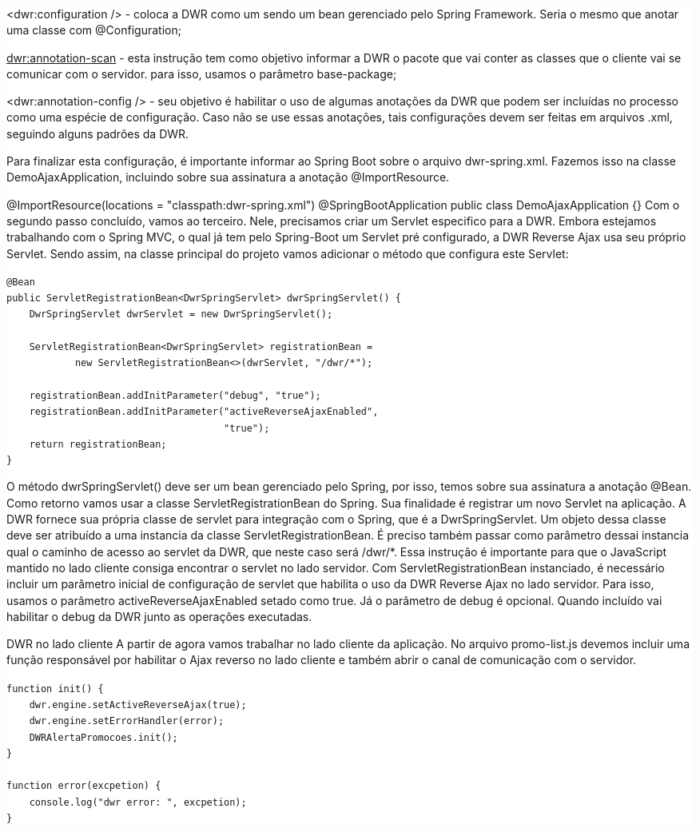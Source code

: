 ```xml
```
<dwr:configuration /> - coloca a DWR como um sendo um bean gerenciado pelo Spring Framework. Seria o mesmo que anotar uma classe com @Configuration;

<dwr:annotation-scan> - esta instrução tem como objetivo informar a DWR o pacote que vai conter as classes que o cliente vai se comunicar com o servidor. para isso, usamos o parâmetro base-package;

<dwr:annotation-config /> - seu objetivo é habilitar o uso de algumas anotações da DWR que podem ser incluídas no processo como uma espécie de configuração. Caso não se use essas anotações, tais configurações devem ser feitas em arquivos .xml, seguindo alguns padrões da DWR.

Para finalizar esta configuração, é importante informar ao Spring Boot sobre o arquivo dwr-spring.xml. Fazemos isso na classe DemoAjaxApplication, incluindo sobre sua assinatura a anotação @ImportResource.

@ImportResource(locations = "classpath:dwr-spring.xml")
@SpringBootApplication
public class DemoAjaxApplication {}
Com o segundo passo concluído, vamos ao terceiro. Nele, precisamos criar um Servlet especifico para a DWR. Embora estejamos trabalhando com o Spring MVC, o qual já tem pelo Spring-Boot um Servlet pré configurado, a DWR Reverse Ajax usa seu próprio Servlet. Sendo assim, na classe principal do projeto vamos adicionar o método que configura este Servlet:
```
@Bean
public ServletRegistrationBean<DwrSpringServlet> dwrSpringServlet() {
	DwrSpringServlet dwrServlet = new DwrSpringServlet();
	
	ServletRegistrationBean<DwrSpringServlet> registrationBean = 
			new ServletRegistrationBean<>(dwrServlet, "/dwr/*");
	
	registrationBean.addInitParameter("debug", "true");
	registrationBean.addInitParameter("activeReverseAjaxEnabled",
									  "true");
	return registrationBean;
}
```
O método dwrSpringServlet() deve ser um bean gerenciado pelo Spring, por isso, temos sobre sua assinatura a anotação @Bean. Como retorno vamos usar a classe ServletRegistrationBean do Spring. Sua finalidade é registrar um novo Servlet na aplicação.
A DWR fornece sua própria classe de servlet para integração com o Spring, que é a DwrSpringServlet. Um objeto dessa classe deve ser atribuído a uma instancia da classe ServletRegistrationBean. É preciso também passar como parâmetro dessai instancia qual o caminho de acesso ao servlet da DWR, que neste caso será /dwr/*. Essa instrução é importante para que o JavaScript mantido no lado cliente consiga encontrar o servlet no lado servidor.
Com ServletRegistrationBean instanciado, é necessário incluir um parâmetro inicial de configuração de servlet que habilita o uso da DWR Reverse Ajax no lado servidor. Para isso, usamos o parâmetro activeReverseAjaxEnabled setado como true. Já o parâmetro de debug é opcional. Quando incluído vai habilitar o debug da DWR junto as operações executadas.

DWR no lado cliente
A partir de agora vamos trabalhar no lado cliente da aplicação. No arquivo promo-list.js devemos incluir uma função responsável por habilitar o Ajax reverso no lado cliente e também abrir o canal de comunicação com o servidor.
```
function init() {
	dwr.engine.setActiveReverseAjax(true);
	dwr.engine.setErrorHandler(error);    	
	DWRAlertaPromocoes.init();
}
 
function error(excpetion) {
	console.log("dwr error: ", excpetion);
}
```